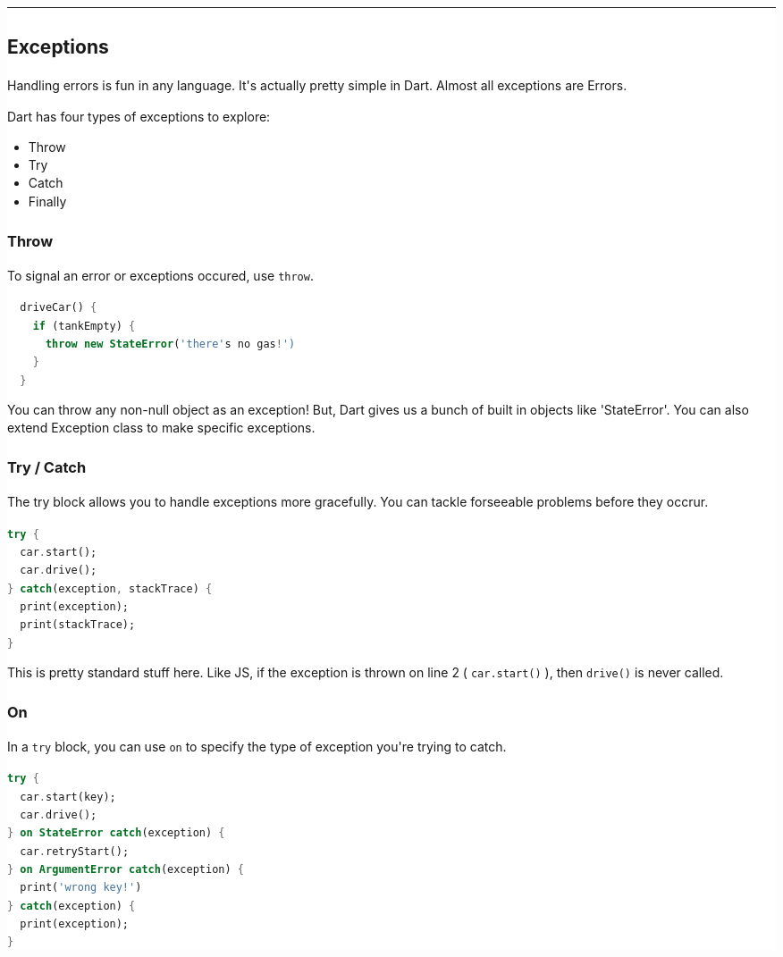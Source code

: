 
<div id='exceptions'></div>

<hr />

## Exceptions
Handling errors is fun in any language. It's actually pretty simple in Dart. Almost all exceptions are Errors. 

Dart has four types of exceptions to explore:
* Throw
* Try
* Catch
* Finally

### Throw
To signal an error or exceptions occured, use `throw`.

```dart
  driveCar() {
    if (tankEmpty) {
      throw new StateError('there's no gas!')
    }
  }
```

You can throw any non-null object as an exception! But, Dart gives us a bunch of built in objects like 'StateError'. You can also extend Exception class to make specific exceptions.

### Try / Catch
The try block allows you to handle exceptions more gracefully. You can tackle forseeable problems before they occrur.
```dart
try {
  car.start();
  car.drive();
} catch(exception, stackTrace) {
  print(exception);
  print(stackTrace);
}
```
This is pretty standard stuff here. Like JS, if the exception is thrown on line 2 ( `car.start()` ), then `drive()` is never called.


### On

In a `try` block, you can use `on` to specify the type of exception you're trying to catch. 

```dart
try {
  car.start(key);
  car.drive();
} on StateError catch(exception) {
  car.retryStart();
} on ArgumentError catch(exception) {
  print('wrong key!')
} catch(exception) {
  print(exception);
}
```
